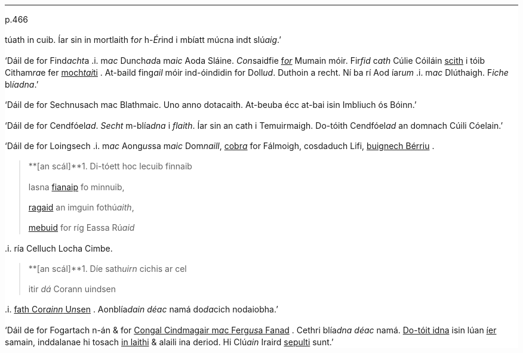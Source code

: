 
---

p.466




túath in cuib. Íar sin in mortlaith f*or* h-*Ér*ind i mbíatt múcna indt slú*aig*.’


‘Dáil de for Find*acht*a .i. m*ac* Dunch*ad*a m*aic* Aoda Sláine. *Con*saidfie [f*or*](app167.html) Mumain móir. Fir*fid* c*ath* Cúlie Cóiláin [scith](app168.html) i tóib Citham*ra*e fer [moch*tai*ti](app169.html) . At-baild fing*ail* móir ind-óindidin for Doll*ud*. Duthoin a recht. Ní ba rí Aod íar*um* .i. m*ac* Dlúthaigh. F*iche* bl*íadna*.’


‘Dáil de for Sechnusach mac Blathmaic. Uno
anno dotacaith. At-beuba écc at-bai isin Imbliuch ós Bóinn.’


‘Dáil de for Cendfóel*ad*. *Secht* m-blía*dna* i *flaith*. Íar sin an cath i Temuirmaigh. Do-tóith Cendfóel*ad* an domnach Cúili Cóelain.’


‘Dáil de for Loingsech .i. m*ac* Aong*us*sa m*aic* Dom*naill*, [cobr*a*](app170.html) for Fálmoigh, cosdaduch Lifi, [buignech Bérriu](app171.html) .
 

> **[an scál]**1. Di-tóett hoc lecuib finnaib
>   
> lasna [fianaip](app172.html) fo minnuib,
>   
> [ragaid](app173.html) an imguin fothú*aith*,
>   
> [mebuid](app174.html) for ríg Eassa Rú*aid*
> 
> 
> 
> 
> 


.i. ría Celluch Locha Cimbe.


> **[an scál]**1. Díe sath*uirn* cichis ar cel
>   
> itir *dá* Corann uindsen
> 
> 
> 
> 
> 



.i. [fath Cor*ainn* U*n*sen](app175.html) . Aonblía*dain* *déac* namá do*da*cich nodaiobha.’


‘Dáil de for Fogartach n-án & for [Congal Cindmagair m*a*c Ferg*us*a Fanad](app176.html) . Cethri blía*dna* *déac* namá. [Do-tóit idna](app177.html) isin lúan [íer](app178.html) samain, inddalanae hi tosach [in laithi](app179.html) & alaili ina deriod. Hi Clú*ain* Iraird [sepulti](app180.html) sunt.’
